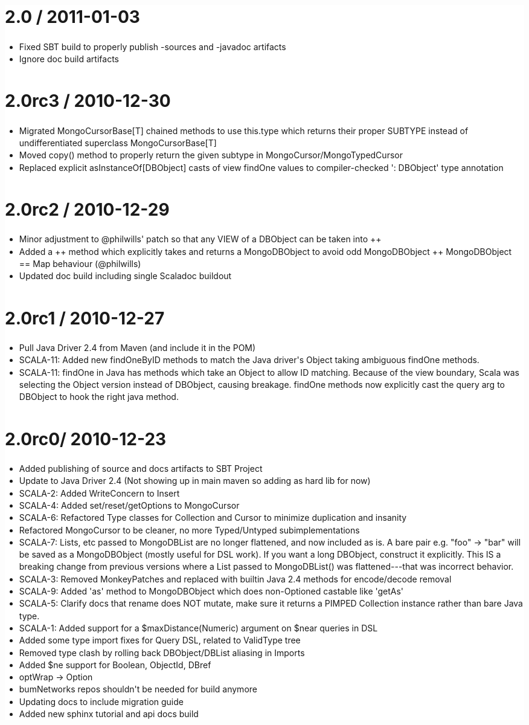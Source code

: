 2.0 / 2011-01-03 
==================

  * Fixed SBT build to properly publish -sources and -javadoc artifacts
  * Ignore doc build artifacts

2.0rc3 / 2010-12-30 
==================

  * Migrated MongoCursorBase[T] chained methods to use this.type which returns their proper SUBTYPE instead of undifferentiated superclass MongoCursorBase[T]
  * Moved copy() method to properly return the given subtype in MongoCursor/MongoTypedCursor
  * Replaced explicit asInstanceOf[DBObject] casts of view findOne values to compiler-checked ': DBObject' type annotation

2.0rc2 / 2010-12-29 
==================

  * Minor adjustment to @philwills' patch so that any VIEW of a DBObject can be taken into ++
  * Added a ++ method which explicitly takes and returns a MongoDBObject to avoid odd MongoDBObject ++ MongoDBObject == Map behaviour (@philwills)
  * Updated doc build including single Scaladoc buildout

2.0rc1 / 2010-12-27 
==================

  * Pull Java Driver 2.4 from Maven (and include it in the POM)
  * SCALA-11: Added new findOneByID methods to match the Java driver's Object taking ambiguous findOne methods.
  * SCALA-11: findOne in Java has methods which take an Object to allow ID matching.  Because of the view boundary, Scala was selecting the Object version instead of DBObject, causing breakage. findOne methods now explicitly cast the query arg to DBObject to hook the right java method.

2.0rc0/ 2010-12-23 
==================

  * Added publishing of source and docs artifacts to SBT Project
  * Update to Java Driver 2.4 (Not showing up in main maven so adding as hard lib for now)
  * SCALA-2: Added WriteConcern to Insert 
  * SCALA-4: Added set/reset/getOptions to MongoCursor
  * SCALA-6: Refactored Type classes  for Collection and Cursor to minimize duplication and insanity
  * Refactored MongoCursor to be cleaner, no more Typed/Untyped subimplementations
  * SCALA-7: Lists, etc passed to MongoDBList are no longer flattened, and now included as is.  A bare pair e.g. "foo" -> "bar" will be saved as a MongoDBObject (mostly useful for DSL work).  If you want a long DBObject, construct it explicitly. This IS a breaking change from previous versions where a List passed to MongoDBList() was flattened---that was incorrect behavior.
  * SCALA-3: Removed MonkeyPatches and replaced with builtin Java 2.4 methods for encode/decode removal
  * SCALA-9: Added 'as' method to MongoDBObject which does non-Optioned castable like 'getAs'
  * SCALA-5: Clarify docs that rename does NOT mutate, make sure it returns a PIMPED Collection instance rather than bare Java type.
  * SCALA-1: Added support for a $maxDistance(Numeric) argument on $near queries in DSL 
  * Added some type import fixes for Query DSL, related to ValidType tree
  * Removed type clash by rolling back DBObject/DBList aliasing in Imports
  * Added $ne support for Boolean, ObjectId, DBref
  * optWrap -> Option
  * bumNetworks repos shouldn't be needed for build anymore
  * Updating docs to include migration guide
  * Added new sphinx tutorial and api docs build
